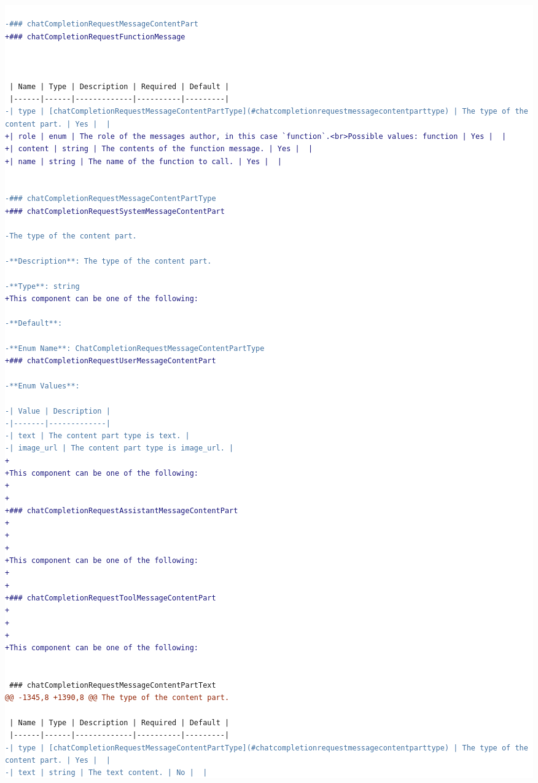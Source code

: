 ````diff
 
-### chatCompletionRequestMessageContentPart
+### chatCompletionRequestFunctionMessage
 
 
 
 | Name | Type | Description | Required | Default |
 |------|------|-------------|----------|---------|
-| type | [chatCompletionRequestMessageContentPartType](#chatcompletionrequestmessagecontentparttype) | The type of the content part. | Yes |  |
+| role | enum | The role of the messages author, in this case `function`.<br>Possible values: function | Yes |  |
+| content | string | The contents of the function message. | Yes |  |
+| name | string | The name of the function to call. | Yes |  |
 
 
-### chatCompletionRequestMessageContentPartType
+### chatCompletionRequestSystemMessageContentPart
 
-The type of the content part.
 
-**Description**: The type of the content part.
 
-**Type**: string
+This component can be one of the following:
 
-**Default**: 
 
-**Enum Name**: ChatCompletionRequestMessageContentPartType
+### chatCompletionRequestUserMessageContentPart
 
-**Enum Values**:
 
-| Value | Description |
-|-------|-------------|
-| text | The content part type is text. |
-| image_url | The content part type is image_url. |
+
+This component can be one of the following:
+
+
+### chatCompletionRequestAssistantMessageContentPart
+
+
+
+This component can be one of the following:
+
+
+### chatCompletionRequestToolMessageContentPart
+
+
+
+This component can be one of the following:
 
 
 ### chatCompletionRequestMessageContentPartText
@@ -1345,8 +1390,8 @@ The type of the content part.
 
 | Name | Type | Description | Required | Default |
 |------|------|-------------|----------|---------|
-| type | [chatCompletionRequestMessageContentPartType](#chatcompletionrequestmessagecontentparttype) | The type of the content part. | Yes |  |
-| text | string | The text content. | No |  |
````